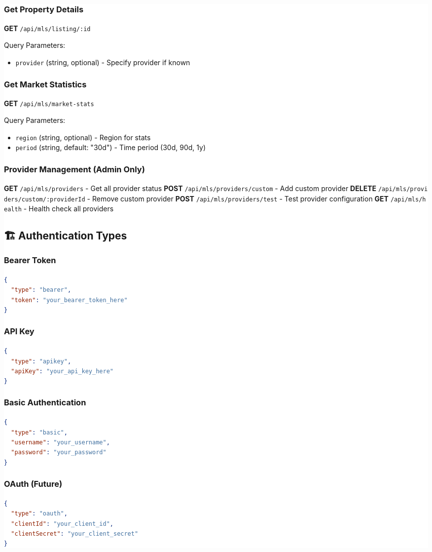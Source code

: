 ### Get Property Details

**GET** `/api/mls/listing/:id`

Query Parameters:
- `provider` (string, optional) - Specify provider if known

### Get Market Statistics

**GET** `/api/mls/market-stats`

Query Parameters:
- `region` (string, optional) - Region for stats
- `period` (string, default: "30d") - Time period (30d, 90d, 1y)

### Provider Management (Admin Only)

**GET** `/api/mls/providers` - Get all provider status
**POST** `/api/mls/providers/custom` - Add custom provider
**DELETE** `/api/mls/providers/custom/:providerId` - Remove custom provider
**POST** `/api/mls/providers/test` - Test provider configuration
**GET** `/api/mls/health` - Health check all providers

## 🏗️ Authentication Types

### Bearer Token
```json
{
  "type": "bearer",
  "token": "your_bearer_token_here"
}
```

### API Key
```json
{
  "type": "apikey",
  "apiKey": "your_api_key_here"
}
```

### Basic Authentication
```json
{
  "type": "basic",
  "username": "your_username",
  "password": "your_password"
}
```

### OAuth (Future)
```json
{
  "type": "oauth",
  "clientId": "your_client_id",
  "clientSecret": "your_client_secret"
}
```
